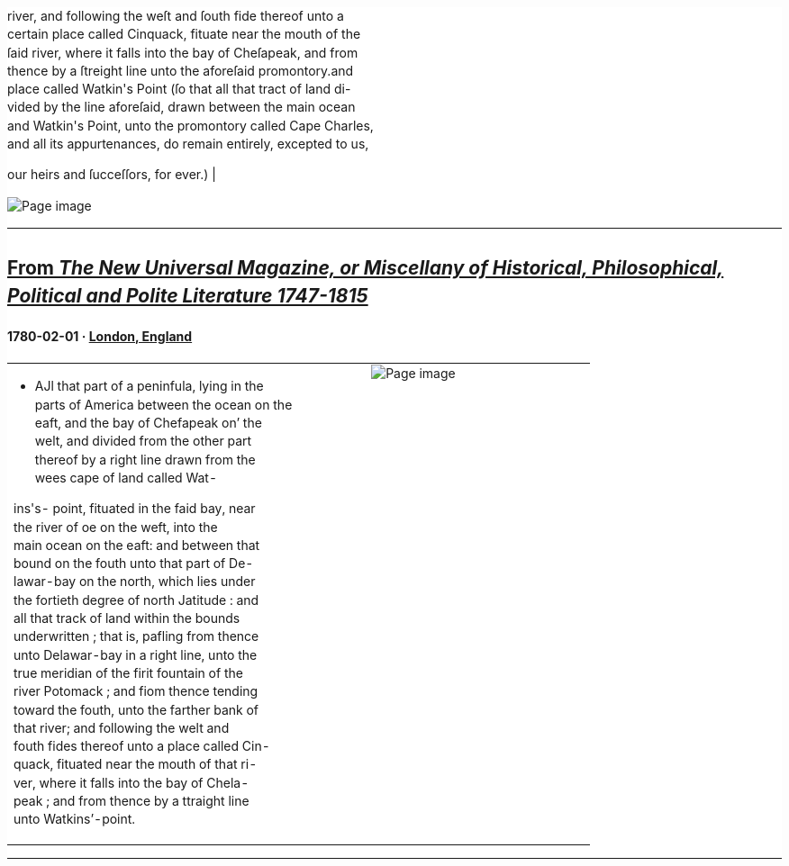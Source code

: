 river, and following the weſt and ſouth fide thereof unto a  
certain place called Cinquack, fituate near the mouth of the  
ſaid river, where it falls into the bay of Cheſapeak, and from  
thence by a ſtreight line unto the aforeſaid promontory.and  
place called Watkin&#x27;s Point (ſo that all that tract of land di-  
vided by the line aforeſaid, drawn between the main ocean  
and Watkin&#x27;s Point, unto the promontory called Cape Charles,  
and all its appurtenances, do remain entirely, excepted to us,  
  
our heirs and ſucceſſors, for ever.) |
</td><td style="width: 50%; max-height: 75%; margin: auto; display: block;">
<img alt="Page image" src="https://iiif.archive.org/image/iiif/2/bim_eighteenth-century_the-charters-of-the-brit_1776%2Fbim_eighteenth-century_the-charters-of-the-brit_1776_jp2.zip%2Fbim_eighteenth-century_the-charters-of-the-brit_1776_jp2%2Fbim_eighteenth-century_the-charters-of-the-brit_1776_0116.jp2/pct:8.695652173913043,75.45346062052506,69.64764063465897,13.233890214797135/!600,600/0/default.jpg"/>
</td>
</tr></table>

---

## [From _The New Universal Magazine, or Miscellany of Historical, Philosophical, Political and Polite Literature 1747-1815_](https://archive.org/details/sim_new-universal-magazine-or-miscellany_1780-02_66_458/page/n0/mode/1up?view=theater)

#### 1780-02-01 &middot; [London, England](http://dbpedia.org/resource/London)

<table style="width: 100%;"><tr><td style="width: 50%">

  
* AJl that part of a peninfula, lying in the  
parts of America between the ocean on the  
eaft, and the bay of Chefapeak on’ the  
welt, and divided from the other part  
thereof by a right line drawn from the  
wees cape of land called Wat-  
  
ins&#x27;s- point, fituated in the faid bay, near  
the river of oe on the weft, into the  
main ocean on the eaft: and between that  
bound on the fouth unto that part of De-  
lawar-bay on the north, which lies under  
the fortieth degree of north Jatitude : and  
all that track of land within the bounds  
underwritten ; that is, pafling from thence  
unto Delawar-bay in a right line, unto the  
true meridian of the firit fountain of the  
river Potomack ; and fiom thence tending  
toward the fouth, unto the farther bank of  
that river; and following the welt and  
fouth fides thereof unto a place called Cin-  
quack, fituated near the mouth of that ri-  
ver, where it falls into the bay of Chela-  
peak ; and from thence by a ttraight line  
unto Watkins’-point.
</td><td style="width: 50%; max-height: 75%; margin: auto; display: block;">
<img alt="Page image" src="https://iiif.archive.org/image/iiif/2/sim_new-universal-magazine-or-miscellany_1780-02_66_458%2Fsim_new-universal-magazine-or-miscellany_1780-02_66_458_jp2.zip%2Fsim_new-universal-magazine-or-miscellany_1780-02_66_458_jp2%2Fsim_new-universal-magazine-or-miscellany_1780-02_66_458_0000.jp2/pct:14.298093587521663,32.43778280542986,30.63258232235702,29.326923076923077/,600/0/default.jpg"/>
</td>
</tr></table>

---